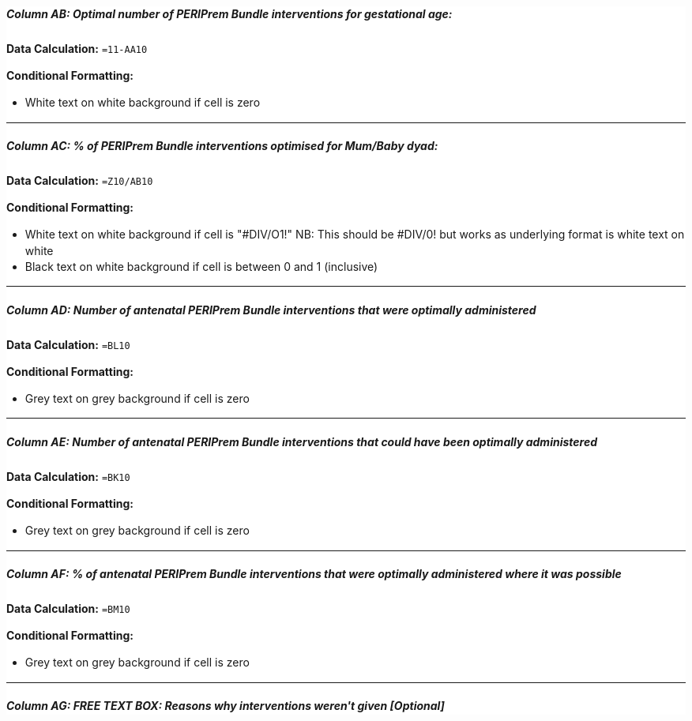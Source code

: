 
##### **Column AB:** Optimal number of PERIPrem Bundle interventions for  gestational age:	

**Data Calculation:** `=11-AA10`

**Conditional Formatting:** 

 - White text on white background if cell is zero

---

##### **Column AC:** % of PERIPrem Bundle interventions optimised for Mum/Baby dyad:	

**Data Calculation:** `=Z10/AB10`

**Conditional Formatting:** 

 - White text on white background if cell is "#DIV/O1!" NB: This should be #DIV/0! but works as underlying format is white text on white
 - Black text on white background if cell is between 0 and 1 (inclusive)

---

##### **Column AD:** Number of antenatal PERIPrem Bundle interventions that were optimally administered

**Data Calculation:** `=BL10`

**Conditional Formatting:** 

 - Grey text on grey background if cell is zero

---

##### **Column AE:** Number of antenatal PERIPrem Bundle interventions that could have been optimally administered

**Data Calculation:** `=BK10`

**Conditional Formatting:** 

 - Grey text on grey background if cell is zero

---

##### **Column AF:** % of antenatal PERIPrem Bundle interventions that were optimally administered where it was possible

**Data Calculation:** `=BM10`

**Conditional Formatting:** 

 - Grey text on grey background if cell is zero

---

##### **Column AG:** FREE TEXT BOX:  Reasons why interventions weren't given [Optional]
